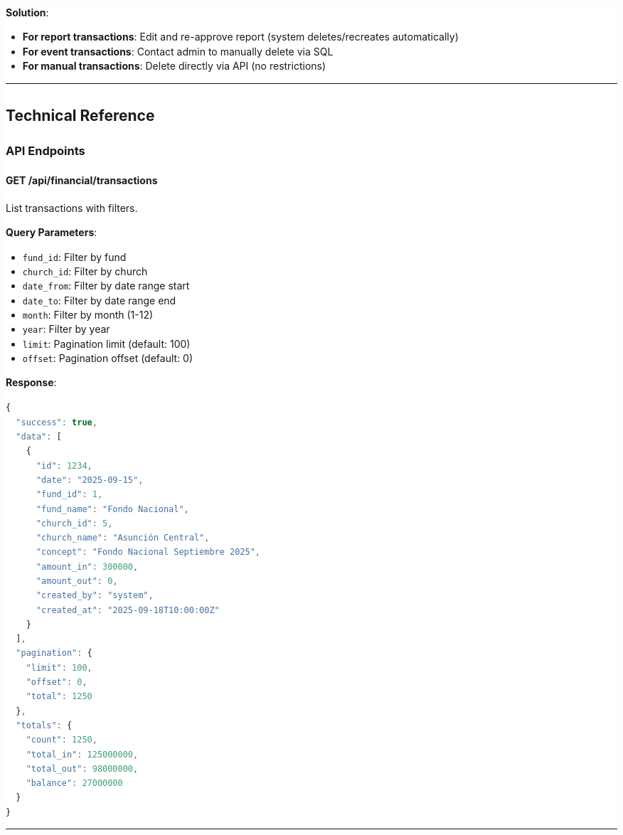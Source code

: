 **Solution**:
- **For report transactions**: Edit and re-approve report (system deletes/recreates automatically)
- **For event transactions**: Contact admin to manually delete via SQL
- **For manual transactions**: Delete directly via API (no restrictions)

---

## Technical Reference

### API Endpoints

#### GET /api/financial/transactions

List transactions with filters.

**Query Parameters**:
- `fund_id`: Filter by fund
- `church_id`: Filter by church
- `date_from`: Filter by date range start
- `date_to`: Filter by date range end
- `month`: Filter by month (1-12)
- `year`: Filter by year
- `limit`: Pagination limit (default: 100)
- `offset`: Pagination offset (default: 0)

**Response**:
```typescript
{
  "success": true,
  "data": [
    {
      "id": 1234,
      "date": "2025-09-15",
      "fund_id": 1,
      "fund_name": "Fondo Nacional",
      "church_id": 5,
      "church_name": "Asunción Central",
      "concept": "Fondo Nacional Septiembre 2025",
      "amount_in": 300000,
      "amount_out": 0,
      "created_by": "system",
      "created_at": "2025-09-18T10:00:00Z"
    }
  ],
  "pagination": {
    "limit": 100,
    "offset": 0,
    "total": 1250
  },
  "totals": {
    "count": 1250,
    "total_in": 125000000,
    "total_out": 98000000,
    "balance": 27000000
  }
}
```

---